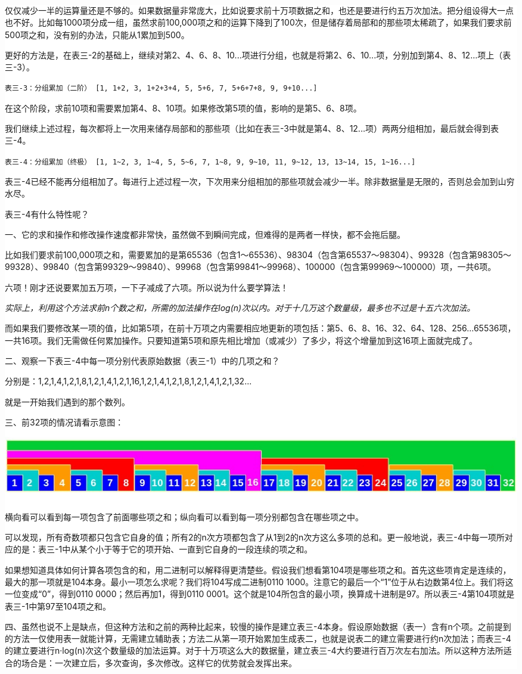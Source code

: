 仅仅减少一半的运算量还是不够的。如果数据量非常庞大，比如说要求前十万项数据之和，也还是要进行约五万次加法。把分组设得大一点也不好。比如每1000项分成一组，虽然求前100,000项之和的运算下降到了100次，但是储存着局部和的那些项太稀疏了，如果我们要求前500项之和，没有别的办法，只能从1累加到500。

更好的方法是，在表三-2的基础上，继续对第2、4、6、8、10...项进行分组，也就是将第2、6、10...项，分别加到第4、8、12...项上（表三-3）。

```
表三-3：分组累加（二阶） [1, 1+2, 3, 1+2+3+4, 5, 5+6, 7, 5+6+7+8, 9, 9+10...]
```

在这个阶段，求前10项和需要累加第4、8、10项。如果修改第5项的值，影响的是第5、6、8项。

我们继续上述过程，每次都将上一次用来储存局部和的那些项（比如在表三-3中就是第4、8、12...项）两两分组相加，最后就会得到表三-4。

```
表三-4：分组累加（终极） [1, 1~2, 3, 1~4, 5, 5~6, 7, 1~8, 9, 9~10, 11, 9~12, 13, 13~14, 15, 1~16...]
```

表三-4已经不能再分组相加了。每进行上述过程一次，下次用来分组相加的那些项就会减少一半。除非数据量是无限的，否则总会加到山穷水尽。

表三-4有什么特性呢？

一、它的求和操作和修改操作速度都非常快，虽然做不到瞬间完成，但难得的是两者一样快，都不会拖后腿。

比如我们要求前100,000项之和，需要累加的是第65536（包含1～65536）、98304（包含第65537～98304）、99328（包含第98305～99328）、99840（包含第99329～99840）、99968（包含第99841～99968）、100000（包含第99969～100000）项，一共6项。

六项！刚才还说要累加五万项，一下子减成了六项。所以说为什么要学算法！

*实际上，利用这个方法求前n个数之和，所需的加法操作在log(n)次以内。对于十几万这个数量级，最多也不过是十五六次加法。*

而如果我们要修改某一项的值，比如第5项，在前十万项之内需要相应地更新的项包括：第5、6、8、16、32、64、128、256...65536项，一共16项。我们无需做任何累加操作。只要知道第5项和原先相比增加（或减少）了多少，将这个增量加到这16项上面就完成了。

二、观察一下表三-4中每一项分别代表原始数据（表三-1）中的几项之和？

分别是：1,2,1,4,1,2,1,8,1,2,1,4,1,2,1,16,1,2,1,4,1,2,1,8,1,2,1,4,1,2,1,32...

就是一开始我们遇到的那个数列。

三、前32项的情况请看示意图：

![](/blog/images/p1807010742.jpg)

横向看可以看到每一项包含了前面哪些项之和；纵向看可以看到每一项分别都包含在哪些项之中。

可以发现，所有奇数项都只包含它自身的值；所有2的n次方项都包含了从1到2的n次方这么多项的总和。更一般地说，表三-4中每一项所对应的是：表三-1中从某个小于等于它的项开始、一直到它自身的一段连续的项之和。

如果想知道具体如何计算各项包含的和，用二进制可以解释得更清楚些。假设我们想看第104项是哪些项之和。首先这些项肯定是连续的，最大的那一项就是104本身。最小一项怎么求呢？我们将104写成二进制0110 1000。注意它的最后一个“1”位于从右边数第4位上。我们将这一位变成“0”，得到0110 0000；然后再加1，得到0110 0001。这个就是104所包含的最小项，换算成十进制是97。所以表三-4第104项就是表三-1中第97至104项之和。

四、虽然也说不上是缺点，但这种方法和之前的两种比起来，较慢的操作是建立表三-4本身。假设原始数据（表一）含有n个项。之前提到的方法一仅使用表一就能计算，无需建立辅助表；方法二从第一项开始累加生成表二，也就是说表二的建立需要进行约n次加法；而表三-4的建立要进行n·log(n)次这个数量级的加法运算。对于十万项这么大的数据量，建立表三-4大约要进行百万次左右加法。所以这种方法所适合的场合是：一次建立后，多次查询，多次修改。这样它的优势就会发挥出来。
